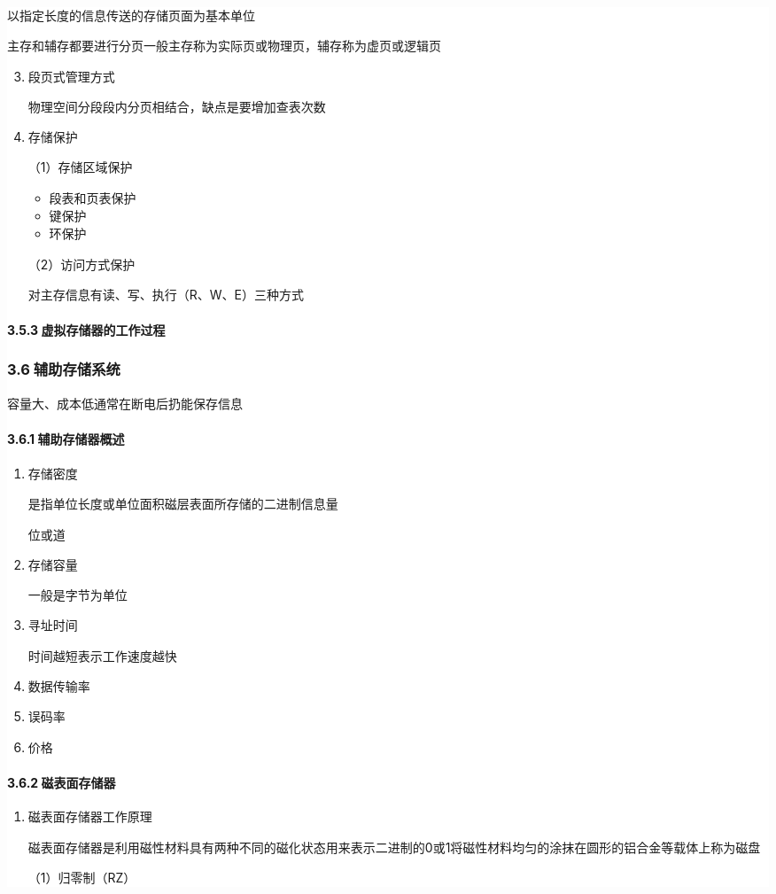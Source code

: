    以指定长度的信息传送的存储页面为基本单位

   主存和辅存都要进行分页一般主存称为实际页或物理页，辅存称为虚页或逻辑页

3. 段页式管理方式

   物理空间分段段内分页相结合，缺点是要增加查表次数

4. 存储保护

   （1）存储区域保护

   + 段表和页表保护
   + 键保护
   + 环保护

   （2）访问方式保护

   对主存信息有读、写、执行（R、W、E）三种方式



#### 3.5.3 虚拟存储器的工作过程





### 3.6 辅助存储系统

容量大、成本低通常在断电后扔能保存信息



#### 3.6.1 辅助存储器概述

1. 存储密度

   是指单位长度或单位面积磁层表面所存储的二进制信息量

   位或道

2. 存储容量

   一般是字节为单位

3. 寻址时间

   时间越短表示工作速度越快

4. 数据传输率

5. 误码率

6. 价格



#### 3.6.2 磁表面存储器

1. 磁表面存储器工作原理

   磁表面存储器是利用磁性材料具有两种不同的磁化状态用来表示二进制的0或1将磁性材料均匀的涂抹在圆形的铝合金等载体上称为磁盘

   （1）归零制（RZ）
